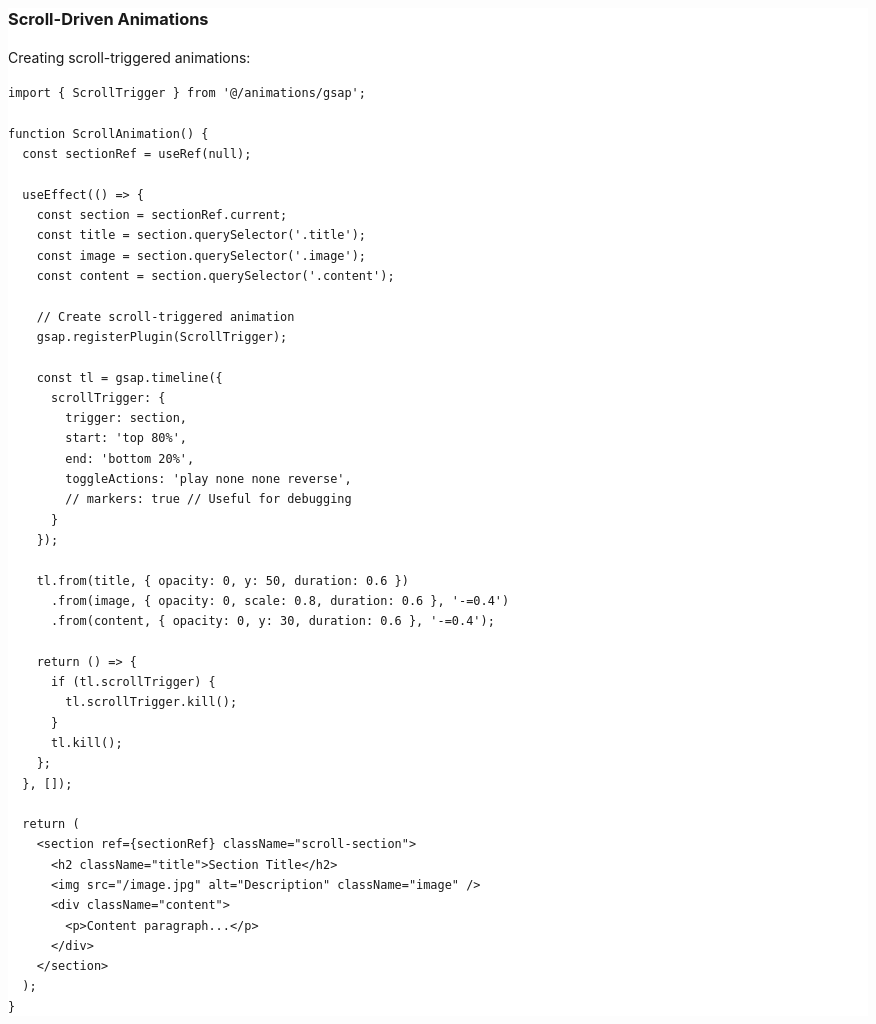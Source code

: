 ### Scroll-Driven Animations

Creating scroll-triggered animations:

```tsx
import { ScrollTrigger } from '@/animations/gsap';

function ScrollAnimation() {
  const sectionRef = useRef(null);
  
  useEffect(() => {
    const section = sectionRef.current;
    const title = section.querySelector('.title');
    const image = section.querySelector('.image');
    const content = section.querySelector('.content');
    
    // Create scroll-triggered animation
    gsap.registerPlugin(ScrollTrigger);
    
    const tl = gsap.timeline({
      scrollTrigger: {
        trigger: section,
        start: 'top 80%',
        end: 'bottom 20%',
        toggleActions: 'play none none reverse',
        // markers: true // Useful for debugging
      }
    });
    
    tl.from(title, { opacity: 0, y: 50, duration: 0.6 })
      .from(image, { opacity: 0, scale: 0.8, duration: 0.6 }, '-=0.4')
      .from(content, { opacity: 0, y: 30, duration: 0.6 }, '-=0.4');
    
    return () => {
      if (tl.scrollTrigger) {
        tl.scrollTrigger.kill();
      }
      tl.kill();
    };
  }, []);
  
  return (
    <section ref={sectionRef} className="scroll-section">
      <h2 className="title">Section Title</h2>
      <img src="/image.jpg" alt="Description" className="image" />
      <div className="content">
        <p>Content paragraph...</p>
      </div>
    </section>
  );
}
```